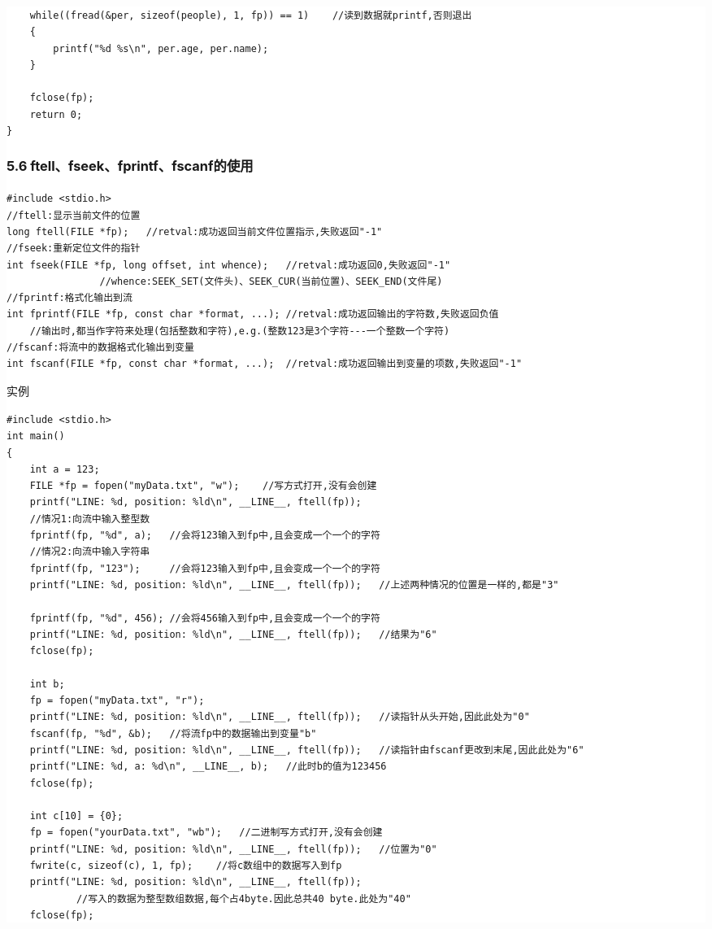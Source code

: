 		while((fread(&per, sizeof(people), 1, fp)) == 1)	//读到数据就printf,否则退出
		{
			printf("%d %s\n", per.age, per.name);
		}

		fclose(fp);
		return 0;
	}
	
### 5.6 ftell、fseek、fprintf、fscanf的使用

	#include <stdio.h>
	//ftell:显示当前文件的位置
	long ftell(FILE *fp);	//retval:成功返回当前文件位置指示,失败返回"-1"
	//fseek:重新定位文件的指针
	int fseek(FILE *fp, long offset, int whence);	//retval:成功返回0,失败返回"-1"
					//whence:SEEK_SET(文件头)、SEEK_CUR(当前位置)、SEEK_END(文件尾)
	//fprintf:格式化输出到流
	int fprintf(FILE *fp, const char *format, ...);	//retval:成功返回输出的字符数,失败返回负值
		//输出时,都当作字符来处理(包括整数和字符),e.g.(整数123是3个字符---一个整数一个字符)
	//fscanf:将流中的数据格式化输出到变量
	int fscanf(FILE *fp, const char *format, ...);	//retval:成功返回输出到变量的项数,失败返回"-1"

实例

	#include <stdio.h>
	int main()
	{
		int a = 123;
		FILE *fp = fopen("myData.txt", "w");	//写方式打开,没有会创建
		printf("LINE: %d, position: %ld\n", __LINE__, ftell(fp));
		//情况1:向流中输入整型数	
		fprintf(fp, "%d", a);	//会将123输入到fp中,且会变成一个一个的字符
		//情况2:向流中输入字符串
		fprintf(fp, "123");		//会将123输入到fp中,且会变成一个一个的字符
		printf("LINE: %d, position: %ld\n", __LINE__, ftell(fp));	//上述两种情况的位置是一样的,都是"3"
		
		fprintf(fp, "%d", 456);	//会将456输入到fp中,且会变成一个一个的字符
		printf("LINE: %d, position: %ld\n", __LINE__, ftell(fp));	//结果为"6"
		fclose(fp);

		int b;
		fp = fopen("myData.txt", "r");
		printf("LINE: %d, position: %ld\n", __LINE__, ftell(fp));	//读指针从头开始,因此此处为"0"
		fscanf(fp, "%d", &b);	//将流fp中的数据输出到变量"b"
		printf("LINE: %d, position: %ld\n", __LINE__, ftell(fp));	//读指针由fscanf更改到末尾,因此此处为"6"
		printf("LINE: %d, a: %d\n", __LINE__, b);	//此时b的值为123456
		fclose(fp);

		int c[10] = {0};
		fp = fopen("yourData.txt", "wb");	//二进制写方式打开,没有会创建
		printf("LINE: %d, position: %ld\n", __LINE__, ftell(fp));	//位置为"0"
		fwrite(c, sizeof(c), 1, fp);	//将c数组中的数据写入到fp
		printf("LINE: %d, position: %ld\n", __LINE__, ftell(fp));	
				//写入的数据为整型数组数据,每个占4byte.因此总共40 byte.此处为"40"
		fclose(fp);
